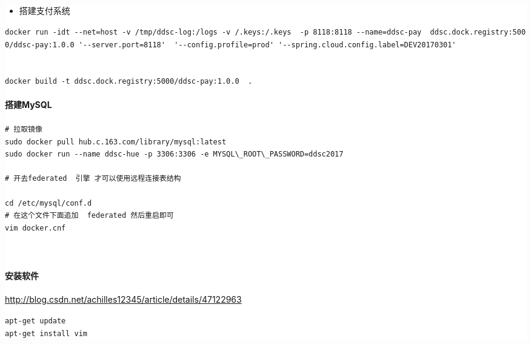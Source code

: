 

- 搭建支付系统



````shell
docker run -idt --net=host -v /tmp/ddsc-log:/logs -v /.keys:/.keys  -p 8118:8118 --name=ddsc-pay  ddsc.dock.registry:5000/ddsc-pay:1.0.0 '--server.port=8118'  '--config.profile=prod' '--spring.cloud.config.label=DEV20170301'


docker build -t ddsc.dock.registry:5000/ddsc-pay:1.0.0  .
````





#### 搭建MySQL

````shell
# 拉取镜像
sudo docker pull hub.c.163.com/library/mysql:latest
sudo docker run --name ddsc-hue -p 3306:3306 -e MYSQL\_ROOT\_PASSWORD=ddsc2017  

# 开去federated  引擎 才可以使用远程连接表结构

cd /etc/mysql/conf.d
# 在这个文件下面追加  federated 然后重启即可
vim docker.cnf



````



#### 安装软件

http://blog.csdn.net/achilles12345/article/details/47122963

````shell
apt-get update
apt-get install vim 
````

